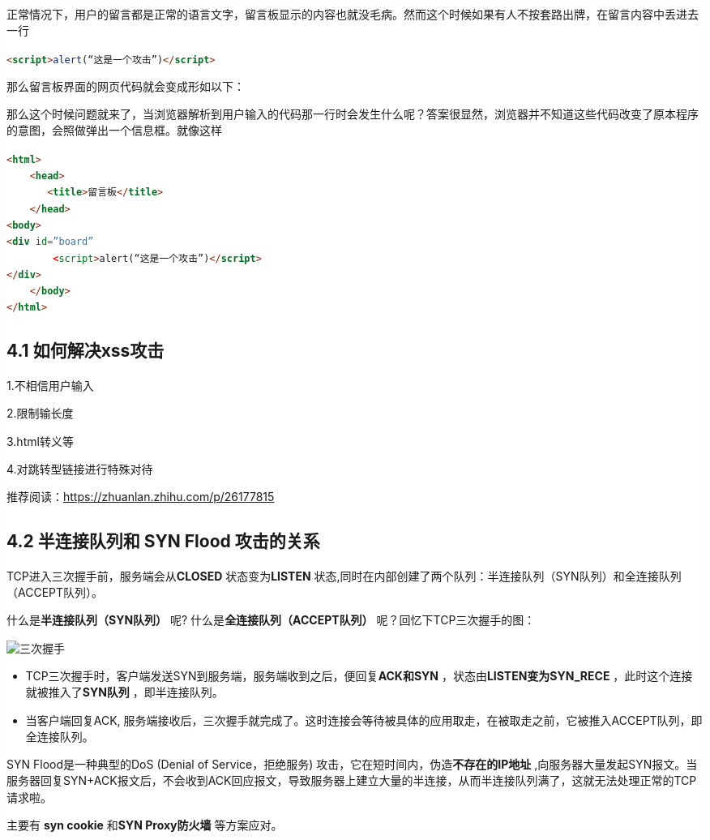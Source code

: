 正常情况下，用户的留言都是正常的语言文字，留言板显示的内容也就没毛病。然而这个时候如果有人不按套路出牌，在留言内容中丢进去一行

```html
<script>alert(“这是一个攻击”)</script>
```


那么留言板界面的网页代码就会变成形如以下：

那么这个时候问题就来了，当浏览器解析到用户输入的代码那一行时会发生什么呢？答案很显然，浏览器并不知道这些代码改变了原本程序的意图，会照做弹出一个信息框。就像这样

```html
<html>
    <head>
       <title>留言板</title>
    </head>
<body>
<div id=”board” 
        <script>alert(“这是一个攻击”)</script>
</div>     
    </body>
</html>

```

<p id="解决XSS"></p>

## 4.1 如何解决xss攻击

1.不相信用户输入

2.限制输长度

3.html转义等

4.对跳转型链接进行特殊对待

推荐阅读：https://zhuanlan.zhihu.com/p/26177815

<p id="半连接SYN"></p>


## 4.2 半连接队列和 SYN Flood 攻击的关系

TCP进入三次握手前，服务端会从**CLOSED** 状态变为**LISTEN** 状态,同时在内部创建了两个队列：半连接队列（SYN队列）和全连接队列（ACCEPT队列）。

什么是**半连接队列（SYN队列）**  呢? 什么是**全连接队列（ACCEPT队列）**  呢？回忆下TCP三次握手的图：

![三次握手](https://gitee.com/cookchef/photoshop/raw/master/img/image-20211007105918285.png)

- TCP三次握手时，客户端发送SYN到服务端，服务端收到之后，便回复**ACK和SYN** ，状态由**LISTEN变为SYN_RECE** ，此时这个连接就被推入了**SYN队列** ，即半连接队列。

- 当客户端回复ACK, 服务端接收后，三次握手就完成了。这时连接会等待被具体的应用取走，在被取走之前，它被推入ACCEPT队列，即全连接队列。

SYN Flood是一种典型的DoS (Denial of Service，拒绝服务) 攻击，它在短时间内，伪造**不存在的IP地址** ,向服务器大量发起SYN报文。当服务器回复SYN+ACK报文后，不会收到ACK回应报文，导致服务器上建立大量的半连接，从而半连接队列满了，这就无法处理正常的TCP请求啦。

主要有 **syn cookie** 和**SYN Proxy防火墙** 等方案应对。
